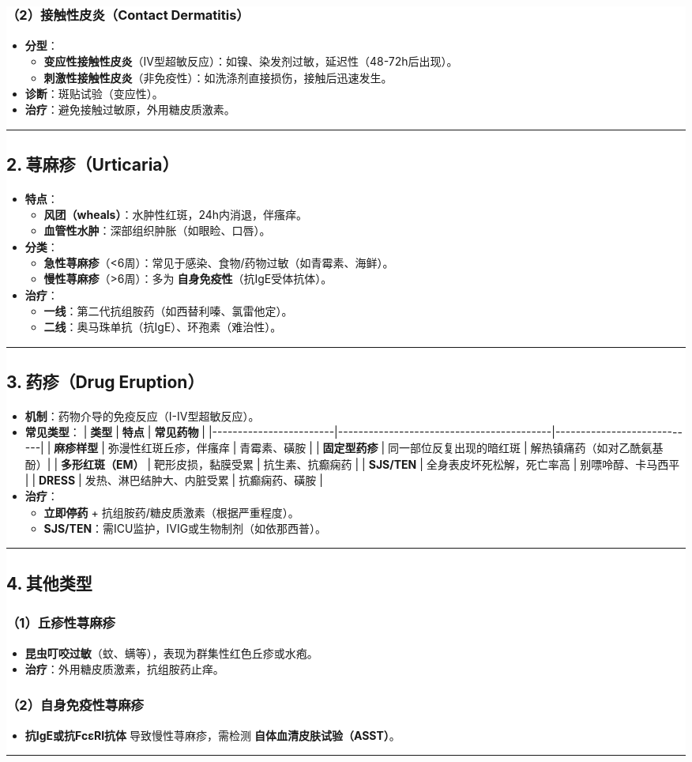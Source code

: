 ### **（2）接触性皮炎（Contact Dermatitis）**
- **分型**：
  - **变应性接触性皮炎**（IV型超敏反应）：如镍、染发剂过敏，延迟性（48-72h后出现）。
  - **刺激性接触性皮炎**（非免疫性）：如洗涤剂直接损伤，接触后迅速发生。
- **诊断**：斑贴试验（变应性）。
- **治疗**：避免接触过敏原，外用糖皮质激素。

---

## **2. 荨麻疹（Urticaria）**
- **特点**：
  - **风团（wheals）**：水肿性红斑，24h内消退，伴瘙痒。
  - **血管性水肿**：深部组织肿胀（如眼睑、口唇）。
- **分类**：
  - **急性荨麻疹**（<6周）：常见于感染、食物/药物过敏（如青霉素、海鲜）。
  - **慢性荨麻疹**（>6周）：多为 **自身免疫性**（抗IgE受体抗体）。
- **治疗**：
  - **一线**：第二代抗组胺药（如西替利嗪、氯雷他定）。
  - **二线**：奥马珠单抗（抗IgE）、环孢素（难治性）。

---

## **3. 药疹（Drug Eruption）**
- **机制**：药物介导的免疫反应（I-IV型超敏反应）。
- **常见类型**：
  | **类型**               | **特点**                                  | **常见药物**                |
  |------------------------|------------------------------------------|----------------------------|
  | **麻疹样型**           | 弥漫性红斑丘疹，伴瘙痒                  | 青霉素、磺胺                |
  | **固定型药疹**         | 同一部位反复出现的暗红斑                | 解热镇痛药（如对乙酰氨基酚）|
  | **多形红斑（EM）**     | 靶形皮损，黏膜受累                      | 抗生素、抗癫痫药            |
  | **SJS/TEN**            | 全身表皮坏死松解，死亡率高              | 别嘌呤醇、卡马西平          |
  | **DRESS**              | 发热、淋巴结肿大、内脏受累              | 抗癫痫药、磺胺              |
- **治疗**：
  - **立即停药** + 抗组胺药/糖皮质激素（根据严重程度）。
  - **SJS/TEN**：需ICU监护，IVIG或生物制剂（如依那西普）。

---

## **4. 其他类型**
### **（1）丘疹性荨麻疹**
- **昆虫叮咬过敏**（蚊、螨等），表现为群集性红色丘疹或水疱。
- **治疗**：外用糖皮质激素，抗组胺药止痒。

### **（2）自身免疫性荨麻疹**
- **抗IgE或抗FcεRI抗体** 导致慢性荨麻疹，需检测 **自体血清皮肤试验（ASST）**。

---
